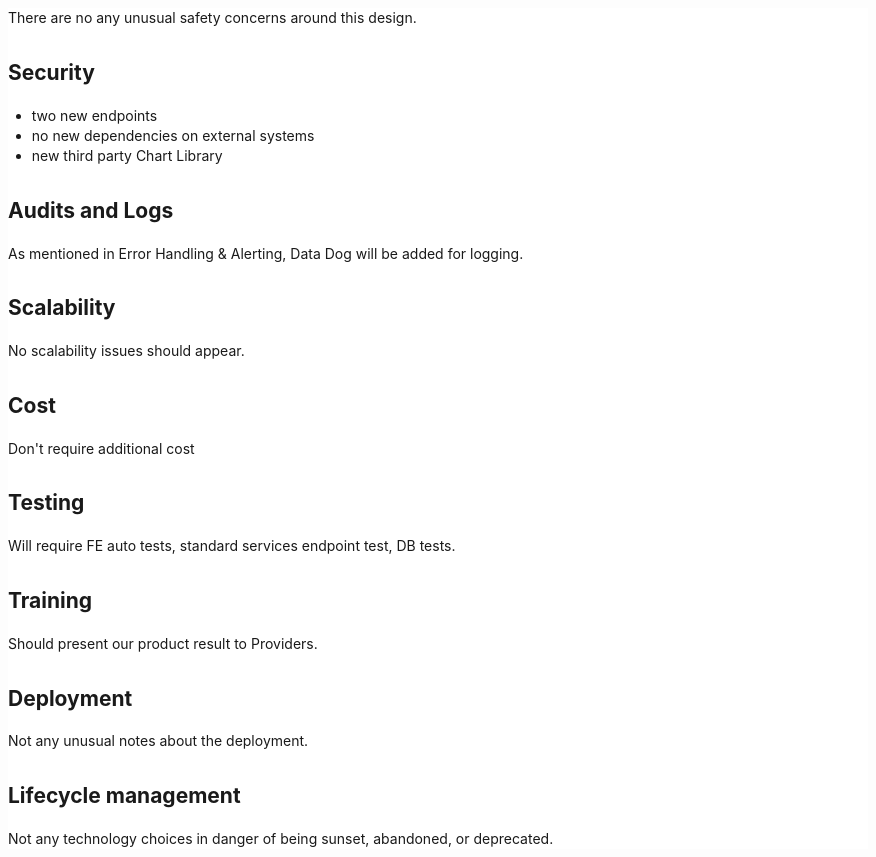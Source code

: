 There are no any unusual safety concerns around this design.

## Security

- two new endpoints
- no new dependencies on external systems
- new third party Chart Library

## Audits and Logs

As mentioned in Error Handling & Alerting, Data Dog will be added for logging.

## Scalability

No scalability issues should appear.

## Cost

Don't require additional cost

## Testing

Will require FE auto tests, standard services endpoint test, DB tests.

## Training

Should present our product result to Providers.

## Deployment

Not any unusual notes about the deployment.

## Lifecycle management

Not any technology choices in danger of being sunset, abandoned, or deprecated.
